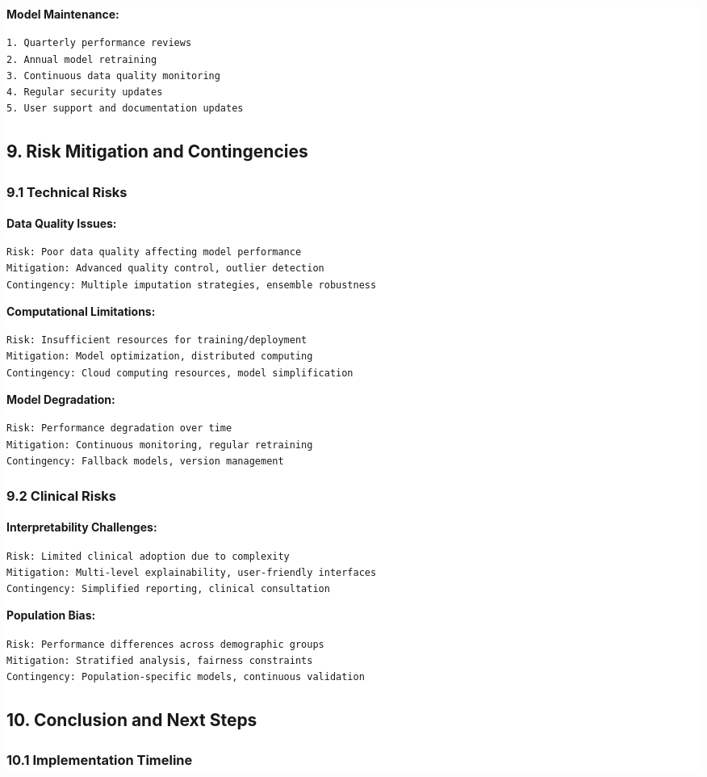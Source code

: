 **Model Maintenance:**
```
1. Quarterly performance reviews
2. Annual model retraining
3. Continuous data quality monitoring
4. Regular security updates
5. User support and documentation updates
```

## 9. Risk Mitigation and Contingencies

### 9.1 Technical Risks

**Data Quality Issues:**
```
Risk: Poor data quality affecting model performance
Mitigation: Advanced quality control, outlier detection
Contingency: Multiple imputation strategies, ensemble robustness
```

**Computational Limitations:**
```
Risk: Insufficient resources for training/deployment
Mitigation: Model optimization, distributed computing
Contingency: Cloud computing resources, model simplification
```

**Model Degradation:**
```
Risk: Performance degradation over time
Mitigation: Continuous monitoring, regular retraining
Contingency: Fallback models, version management
```

### 9.2 Clinical Risks

**Interpretability Challenges:**
```
Risk: Limited clinical adoption due to complexity
Mitigation: Multi-level explainability, user-friendly interfaces
Contingency: Simplified reporting, clinical consultation
```

**Population Bias:**
```
Risk: Performance differences across demographic groups
Mitigation: Stratified analysis, fairness constraints
Contingency: Population-specific models, continuous validation
```

## 10. Conclusion and Next Steps

### 10.1 Implementation Timeline
